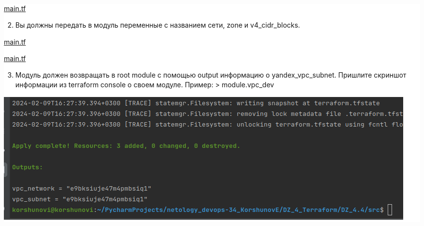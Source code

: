 [main.tf](src%2Fmain.tf)

2. Вы должны передать в модуль переменные с названием сети, zone и v4_cidr_blocks.

[main.tf](src%2Fmain.tf)

[main.tf](src%2Fmodules%2Fvm%2Fmain.tf)

3. Модуль должен возвращать в root module с помощью output информацию о yandex_vpc_subnet. Пришлите скриншот информации из terraform console о своем модуле. Пример: > module.vpc_dev  

![4.4.2.3.png](picture%2F4.4.2.3.png)
